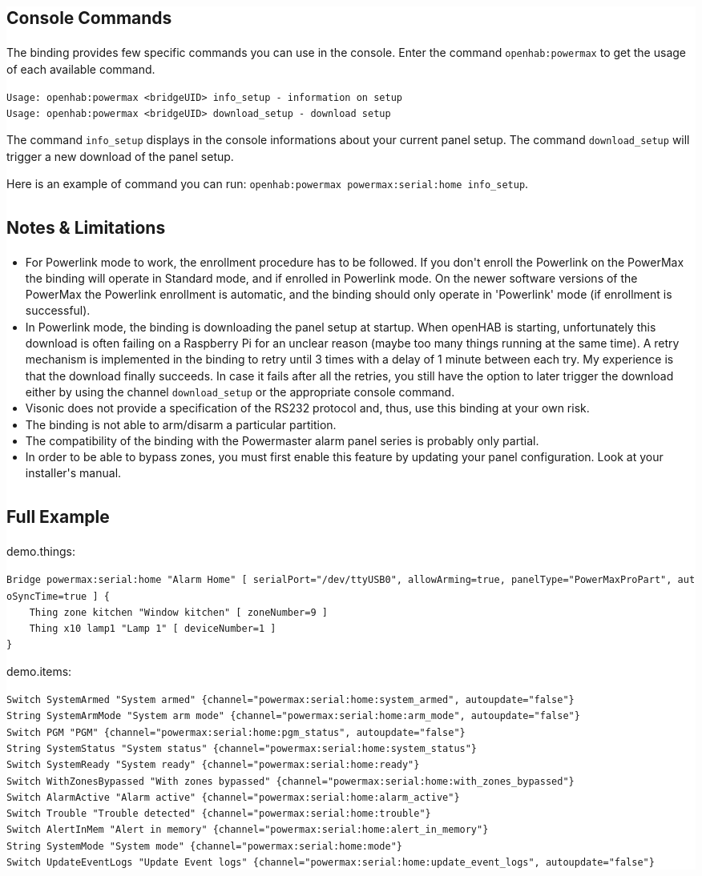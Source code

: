 ## Console Commands

The binding provides few specific commands you can use in the console.
Enter the command `openhab:powermax` to get the usage of each available command.

```
Usage: openhab:powermax <bridgeUID> info_setup - information on setup
Usage: openhab:powermax <bridgeUID> download_setup - download setup
```

The command `info_setup` displays in the console informations about your current panel setup.
The command `download_setup` will trigger a new download of the panel setup.

Here is an example of command you can run: `openhab:powermax powermax:serial:home info_setup`.

## Notes & Limitations

-   For Powerlink mode to work, the enrollment procedure has to be followed.
If you don't enroll the Powerlink on the PowerMax the binding will operate in Standard mode, and if enrolled in Powerlink mode.
On the newer software versions of the PowerMax the Powerlink enrollment is automatic, and the binding should only operate in 'Powerlink' mode (if enrollment is successful).
-   In Powerlink mode, the binding is downloading the panel setup at startup.
When openHAB is starting, unfortunately this download is often failing on a Raspberry Pi for an unclear reason (maybe too many things running at the same time).
A retry mechanism is implemented in the binding to retry until 3 times with a delay of 1 minute between each try.
My experience is that the download finally succeeds.
In case it fails after all the retries, you still have the option to later trigger the download either by using the channel `download_setup` or the appropriate console command.
-   Visonic does not provide a specification of the RS232 protocol and, thus, use this binding at your own risk.
-   The binding is not able to arm/disarm a particular partition.
-   The compatibility of the binding with the Powermaster alarm panel series is probably only partial.
-   In order to be able to bypass zones, you must first enable this feature by updating your panel configuration. Look at your installer's manual.

## Full Example

demo.things:

```
Bridge powermax:serial:home "Alarm Home" [ serialPort="/dev/ttyUSB0", allowArming=true, panelType="PowerMaxProPart", autoSyncTime=true ] {
    Thing zone kitchen "Window kitchen" [ zoneNumber=9 ]
    Thing x10 lamp1 "Lamp 1" [ deviceNumber=1 ]
}
```

demo.items:

```
Switch SystemArmed "System armed" {channel="powermax:serial:home:system_armed", autoupdate="false"}
String SystemArmMode "System arm mode" {channel="powermax:serial:home:arm_mode", autoupdate="false"}
Switch PGM "PGM" {channel="powermax:serial:home:pgm_status", autoupdate="false"}
String SystemStatus "System status" {channel="powermax:serial:home:system_status"}
Switch SystemReady "System ready" {channel="powermax:serial:home:ready"}
Switch WithZonesBypassed "With zones bypassed" {channel="powermax:serial:home:with_zones_bypassed"}
Switch AlarmActive "Alarm active" {channel="powermax:serial:home:alarm_active"}
Switch Trouble "Trouble detected" {channel="powermax:serial:home:trouble"}
Switch AlertInMem "Alert in memory" {channel="powermax:serial:home:alert_in_memory"}
String SystemMode "System mode" {channel="powermax:serial:home:mode"}
Switch UpdateEventLogs "Update Event logs" {channel="powermax:serial:home:update_event_logs", autoupdate="false"}
```